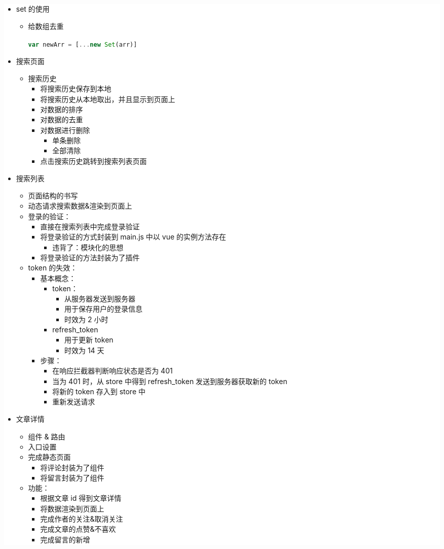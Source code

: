   + set 的使用

    + 给数组去重

      ```js
      var newArr = [...new Set(arr)]
      ```

    

+ 搜索页面

  + 搜索历史
    + 将搜索历史保存到本地
    + 将搜索历史从本地取出，并且显示到页面上
    + 对数据的排序
    + 对数据的去重
    + 对数据进行删除
      + 单条删除
      + 全部清除
    + 点击搜索历史跳转到搜索列表页面

+ 搜索列表

  + 页面结构的书写
  + 动态请求搜索数据&渲染到页面上
  + 登录的验证：
    + 直接在搜索列表中完成登录验证
    + 将登录验证的方式封装到 main.js 中以 vue 的实例方法存在
      + 违背了：模块化的思想
    + 将登录验证的方法封装为了插件
  + token 的失效：
    + 基本概念：
      + token：
        + 从服务器发送到服务器
        + 用于保存用户的登录信息
        + 时效为 2 小时
      + refresh_token
        + 用于更新 token
        + 时效为 14 天
    + 步骤：
      + 在响应拦截器判断响应状态是否为 401
      + 当为 401 时，从 store 中得到 refresh_token 发送到服务器获取新的 token
      + 将新的 token 存入到 store 中
      + 重新发送请求

+ 文章详情

  + 组件 & 路由
  + 入口设置
  + 完成静态页面
    + 将评论封装为了组件
    + 将留言封装为了组件
  + 功能：
    + 根据文章 id 得到文章详情
    + 将数据渲染到页面上
    + 完成作者的关注&取消关注
    + 完成文章的点赞&不喜欢
    + 完成留言的新增
